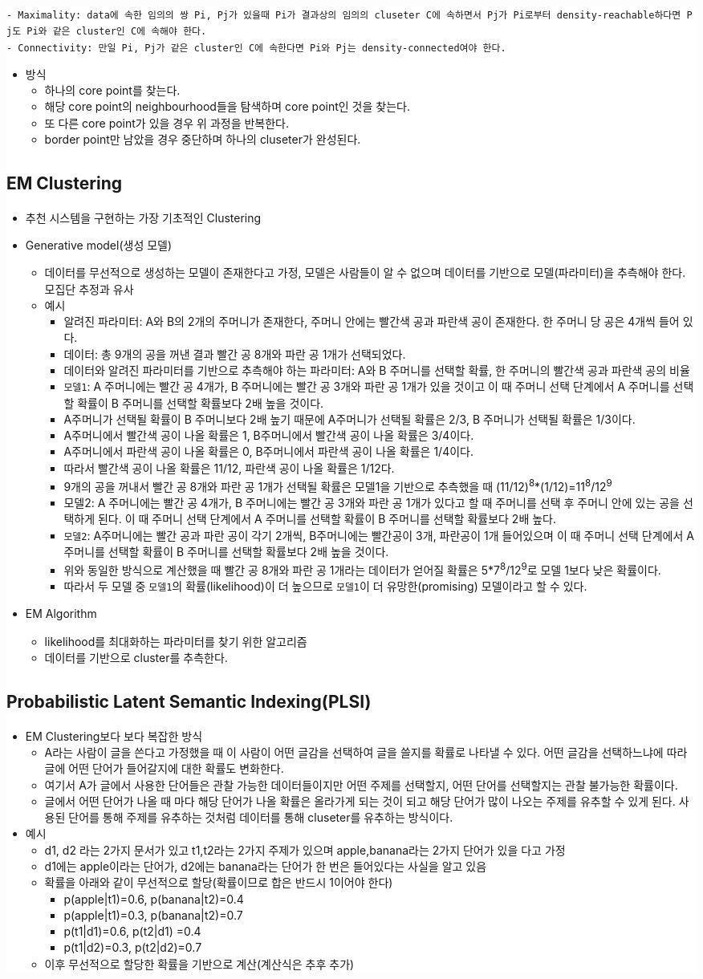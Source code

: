     - Maximality: data에 속한 임의의 쌍 Pi, Pj가 있을때 Pi가 결과상의 임의의 cluseter C에 속하면서 Pj가 Pi로부터 density-reachable하다면 Pj도 Pi와 같은 cluster인 C에 속해야 한다.
    - Connectivity: 만일 Pi, Pj가 같은 cluster인 C에 속한다면 Pi와 Pj는 density-connected여야 한다.
  - 방식
    - 하나의 core point를 찾는다.
    - 해당 core point의 neighbourhood들을 탐색하며 core point인 것을 찾는다.
    - 또 다른 core point가 있을 경우 위 과정을 반복한다.
    - border point만 남았을 경우 중단하며 하나의 cluseter가 완성된다.



## EM Clustering

- 추천 시스템을 구현하는 가장 기초적인 Clustering



- Generative model(생성 모델)
  - 데이터를 무선적으로 생성하는 모델이 존재한다고 가정, 모델은 사람들이 알 수 없으며 데이터를 기반으로 모델(파라미터)을 추측해야 한다. 모집단 추정과 유사
  - 예시
    - 알려진 파라미터: A와 B의 2개의 주머니가 존재한다, 주머니 안에는 빨간색 공과 파란색 공이 존재한다. 한 주머니 당 공은 4개씩 들어 있다.
    - 데이터: 총 9개의 공을 꺼낸 결과 빨간 공 8개와 파란 공 1개가 선택되었다.
    - 데이터와 알려진 파라미터를 기반으로 추측해야 하는 파라미터: A와 B 주머니를 선택할 확률, 한 주머니의 빨간색 공과 파란색 공의 비율
    - `모델1`: A 주머니에는 빨간 공 4개가, B 주머니에는 빨간 공 3개와 파란 공 1개가 있을 것이고 이 때 주머니 선택 단계에서 A 주머니를 선택할 확률이 B 주머니를 선택할 확률보다 2배 높을 것이다.
    - A주머니가 선택될 확률이 B 주머니보다 2배 높기 때문에 A주머니가 선택될 확률은 2/3, B 주머니가 선택될 확률은 1/3이다.
    - A주머니에서 빨간색 공이 나올 확률은 1, B주머니에서 빨간색 공이 나올 확률은 3/4이다.
    - A주머니에서 파란색 공이 나올 확률은 0, B주머니에서 파란색 공이 나올 확률은 1/4이다.
    - 따라서 빨간색 공이 나올 확률은 11/12, 파란색 공이 나올 확률은 1/12다.
    - 9개의 공을 꺼내서  빨간 공 8개와 파란 공 1개가 선택될 확률은 모델1을 기반으로 추측했을 때  (11/12)<sup>8</sup>*(1/12)=11<sup>8</sup>/12<sup>9</sup>
    - 모델2: A 주머니에는 빨간 공 4개가, B 주머니에는 빨간 공 3개와 파란 공 1개가 있다고 할 때 주머니를 선택 후 주머니 안에 있는 공을 선택하게 된다. 이 때 주머니 선택 단계에서 A 주머니를 선택할 확률이 B 주머니를 선택할 확률보다 2배 높다.
    - `모델2`: A주머니에는 빨간 공과 파란 공이 각기 2개씩, B주머니에는 빨간공이 3개, 파란공이 1개 들어있으며 이 때 주머니 선택 단계에서 A 주머니를 선택할 확률이 B 주머니를 선택할 확률보다 2배 높을 것이다.
    - 위와 동일한 방식으로 계산했을 때 빨간 공 8개와 파란 공 1개라는 데이터가 얻어질 확률은 5*7<sup>8</sup>/12<sup>9</sup>로 모델 1보다 낮은 확률이다.
    - 따라서 두 모델 중 `모델1`의 확률(likelihood)이 더 높으므로 `모델1`이 더 유망한(promising) 모델이라고 할 수 있다.



- EM Algorithm
  - likelihood를 최대화하는 파라미터를 찾기 위한 알고리즘
  - 데이터를 기반으로 cluster를 추측한다. 



## Probabilistic Latent Semantic Indexing(PLSI)

- EM Clustering보다 보다 복잡한 방식
  - A라는 사람이 글을 쓴다고 가정했을 때 이 사람이 어떤 글감을 선택하여 글을 쓸지를 확률로 나타낼 수 있다. 어떤 글감을 선택하느냐에 따라 글에 어떤 단어가 들어갈지에 대한 확률도 변화한다.
  - 여기서 A가 글에서 사용한 단어들은 관찰 가능한 데이터들이지만 어떤 주제를 선택할지, 어떤 단어를 선택할지는 관찰 불가능한 확률이다. 
  - 글에서 어떤 단어가 나올 때 마다 해당 단어가 나올 확률은 올라가게 되는 것이 되고 해당 단어가 많이 나오는 주제를 유추할 수 있게 된다. 사용된 단어를 통해 주제를 유추하는 것처럼 데이터를 통해 cluseter를 유추하는 방식이다.
- 예시
  - d1, d2 라는 2가지 문서가 있고 t1,t2라는 2가지 주제가 있으며 apple,banana라는 2가지 단어가 있을 다고 가정
  - d1에는 apple이라는 단어가, d2에는 banana라는 단어가 한 번은 들어있다는 사실을 알고 있음
  - 확률을 아래와 같이 무선적으로 할당(확률이므로 합은 반드시 1이어야 한다)
    - p(apple|t1)=0.6, p(banana|t2)=0.4
    - p(apple|t1)=0.3, p(banana|t2)=0.7
    - p(t1|d1)=0.6, p(t2|d1) =0.4
    - p(t1|d2)=0.3, p(t2|d2)=0.7
  - 이후 무선적으로 할당한 확률을 기반으로 계산(계산식은 추후 추가)
